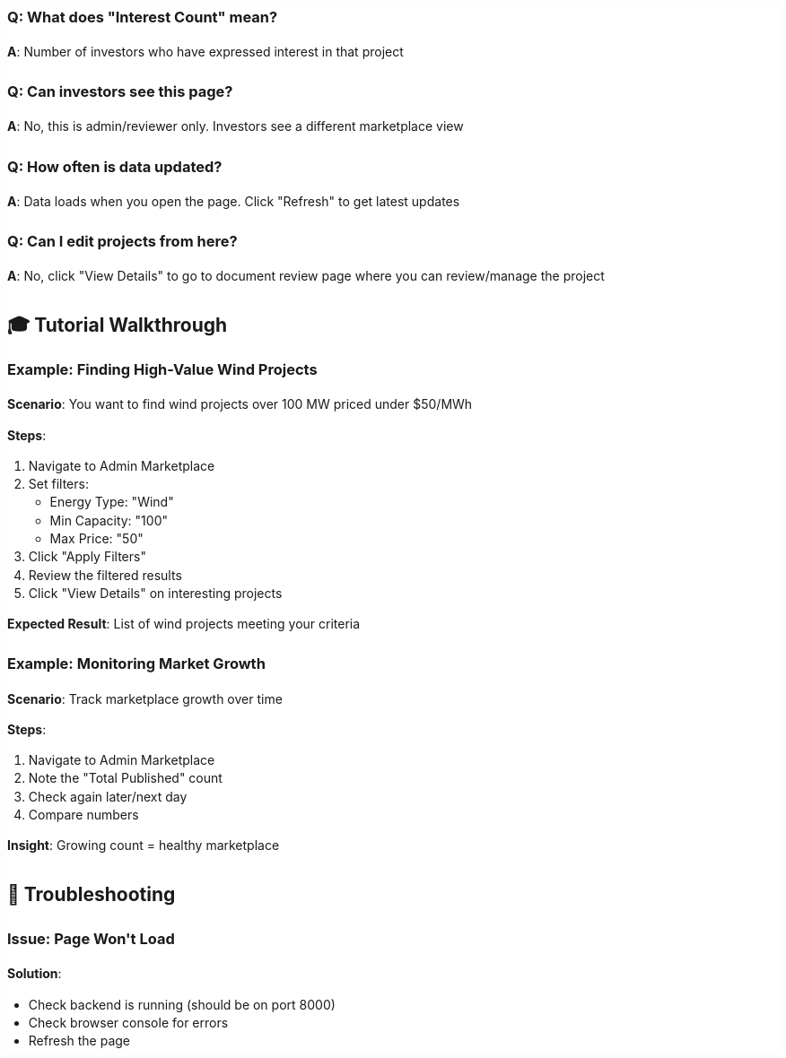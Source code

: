 ### Q: What does "Interest Count" mean?
**A**: Number of investors who have expressed interest in that project

### Q: Can investors see this page?
**A**: No, this is admin/reviewer only. Investors see a different marketplace view

### Q: How often is data updated?
**A**: Data loads when you open the page. Click "Refresh" to get latest updates

### Q: Can I edit projects from here?
**A**: No, click "View Details" to go to document review page where you can review/manage the project

## 🎓 Tutorial Walkthrough

### Example: Finding High-Value Wind Projects

**Scenario**: You want to find wind projects over 100 MW priced under $50/MWh

**Steps**:
1. Navigate to Admin Marketplace
2. Set filters:
   - Energy Type: "Wind"
   - Min Capacity: "100"
   - Max Price: "50"
3. Click "Apply Filters"
4. Review the filtered results
5. Click "View Details" on interesting projects

**Expected Result**: List of wind projects meeting your criteria

### Example: Monitoring Market Growth

**Scenario**: Track marketplace growth over time

**Steps**:
1. Navigate to Admin Marketplace
2. Note the "Total Published" count
3. Check again later/next day
4. Compare numbers

**Insight**: Growing count = healthy marketplace

## 🐛 Troubleshooting

### Issue: Page Won't Load
**Solution**: 
- Check backend is running (should be on port 8000)
- Check browser console for errors
- Refresh the page
